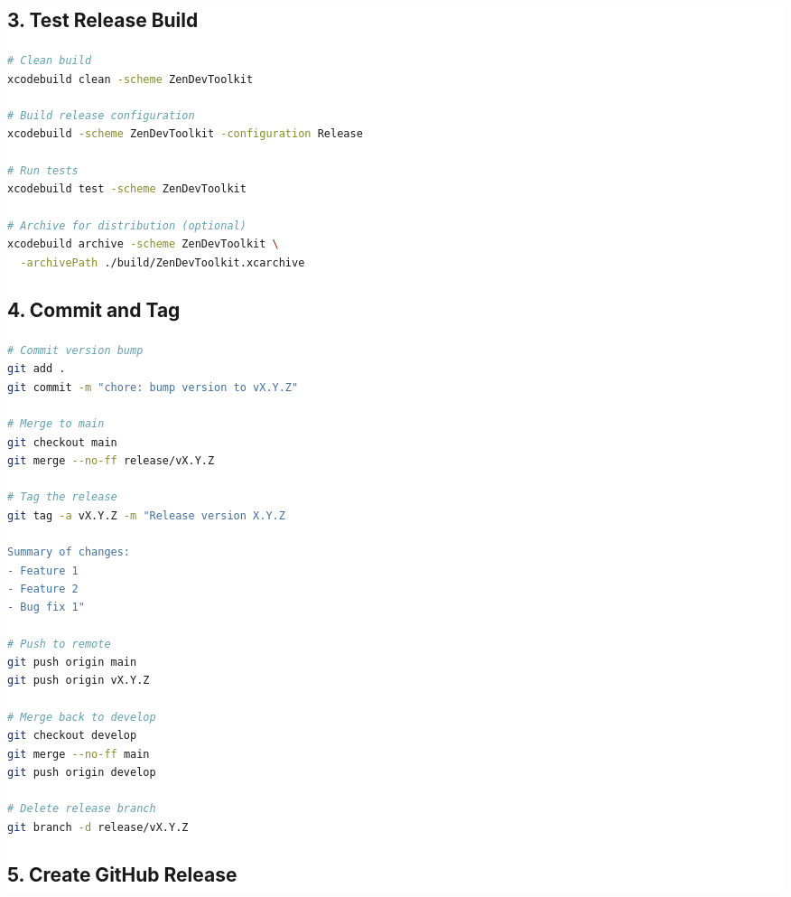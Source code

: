 ## 3. Test Release Build

```bash
# Clean build
xcodebuild clean -scheme ZenDevToolkit

# Build release configuration
xcodebuild -scheme ZenDevToolkit -configuration Release

# Run tests
xcodebuild test -scheme ZenDevToolkit

# Archive for distribution (optional)
xcodebuild archive -scheme ZenDevToolkit \
  -archivePath ./build/ZenDevToolkit.xcarchive
```

## 4. Commit and Tag

```bash
# Commit version bump
git add .
git commit -m "chore: bump version to vX.Y.Z"

# Merge to main
git checkout main
git merge --no-ff release/vX.Y.Z

# Tag the release
git tag -a vX.Y.Z -m "Release version X.Y.Z

Summary of changes:
- Feature 1
- Feature 2
- Bug fix 1"

# Push to remote
git push origin main
git push origin vX.Y.Z

# Merge back to develop
git checkout develop
git merge --no-ff main
git push origin develop

# Delete release branch
git branch -d release/vX.Y.Z
```

## 5. Create GitHub Release
